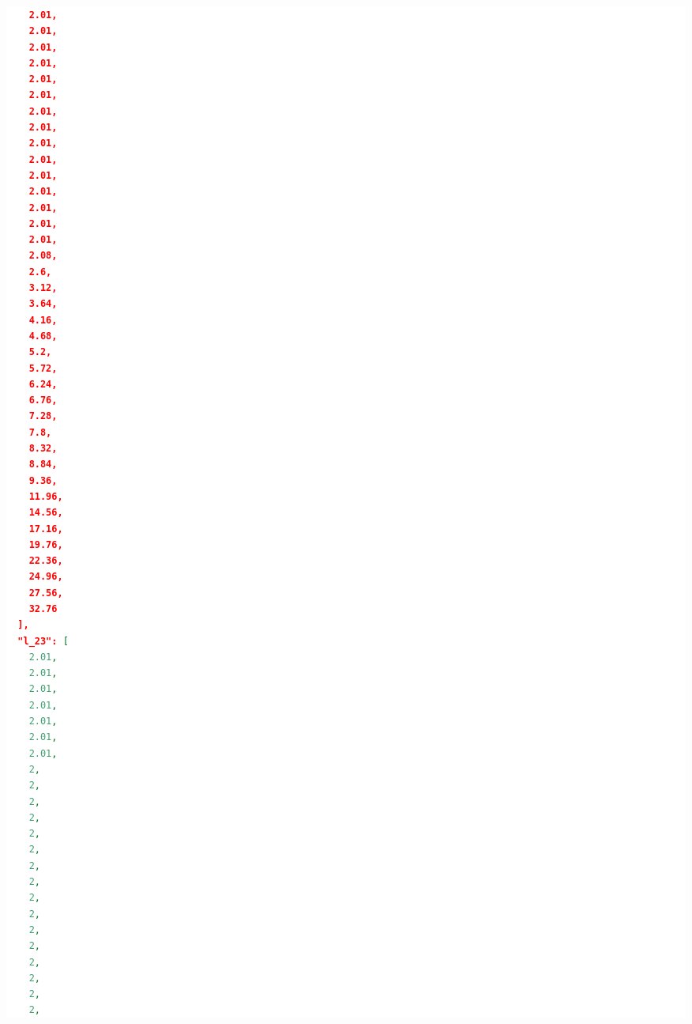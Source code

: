 ```json
    2.01,
    2.01,
    2.01,
    2.01,
    2.01,
    2.01,
    2.01,
    2.01,
    2.01,
    2.01,
    2.01,
    2.01,
    2.01,
    2.01,
    2.01,
    2.08,
    2.6,
    3.12,
    3.64,
    4.16,
    4.68,
    5.2,
    5.72,
    6.24,
    6.76,
    7.28,
    7.8,
    8.32,
    8.84,
    9.36,
    11.96,
    14.56,
    17.16,
    19.76,
    22.36,
    24.96,
    27.56,
    32.76
  ],
  "l_23": [
    2.01,
    2.01,
    2.01,
    2.01,
    2.01,
    2.01,
    2.01,
    2,
    2,
    2,
    2,
    2,
    2,
    2,
    2,
    2,
    2,
    2,
    2,
    2,
    2,
    2,
    2,
```